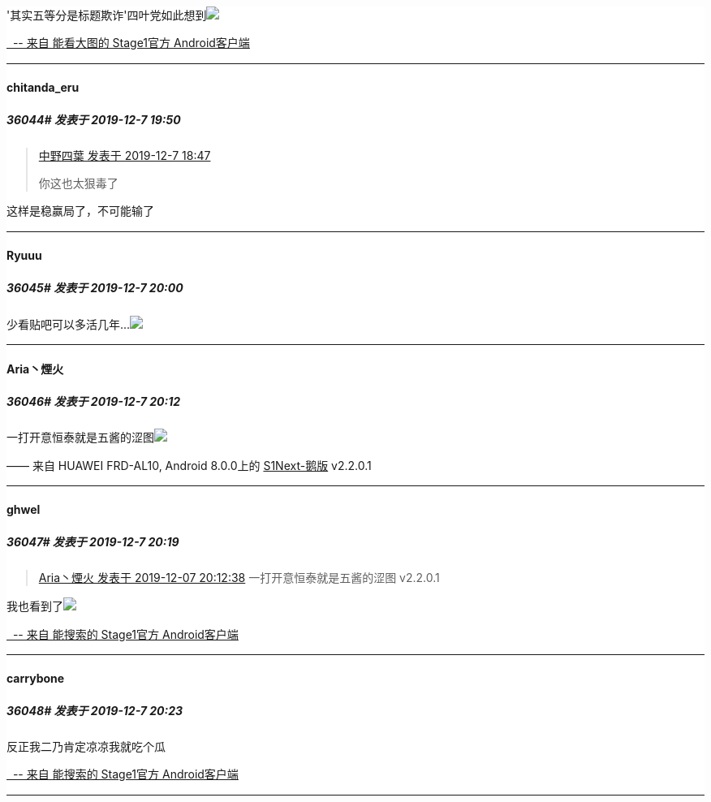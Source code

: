 '其实五等分是标题欺诈'四叶党如此想到<img src="https://static.saraba1st.com/image/smiley/face2017/037.png" referrerpolicy="no-referrer">

[  -- 来自 能看大图的 Stage1官方 Android客户端](https://www.coolapk.com/apk/140634)

*****

####  chitanda_eru  
##### 36044#       发表于 2019-12-7 19:50

<blockquote><a href="httphttps://bbs.saraba1st.com/2b/forum.php?mod=redirect&amp;goto=findpost&amp;pid=45761735&amp;ptid=1831320" target="_blank">中野四葉 发表于 2019-12-7 18:47</a>

你这也太狠毒了</blockquote>
这样是稳赢局了，不可能输了

*****

####  Ryuuu  
##### 36045#       发表于 2019-12-7 20:00

少看贴吧可以多活几年...<img src="https://static.saraba1st.com/image/smiley/carton2017/018.gif" referrerpolicy="no-referrer">

*****

####  Aria丶煙火  
##### 36046#       发表于 2019-12-7 20:12

一打开意恒泰就是五酱的涩图<img src="https://static.saraba1st.com/image/smiley/face2017/037.png" referrerpolicy="no-referrer">

—— 来自 HUAWEI FRD-AL10, Android 8.0.0上的 [S1Next-鹅版](https://github.com/ykrank/S1-Next/releases) v2.2.0.1

*****

####  ghwel  
##### 36047#       发表于 2019-12-7 20:19

<blockquote><a href="httphttps://bbs.saraba1st.com/2b/forum.php?mod=redirect&amp;goto=findpost&amp;pid=45763183&amp;ptid=1831320" target="_blank">Aria丶煙火 发表于 2019-12-07 20:12:38</a>
一打开意恒泰就是五酱的涩图 v2.2.0.1</blockquote>我也看到了<img src="https://static.saraba1st.com/image/smiley/face2017/077.png" referrerpolicy="no-referrer">

[  -- 来自 能搜索的 Stage1官方 Android客户端](https://www.coolapk.com/apk/140634)

*****

####  carrybone  
##### 36048#       发表于 2019-12-7 20:23

反正我二乃肯定凉凉我就吃个瓜

[  -- 来自 能搜索的 Stage1官方 Android客户端](https://www.coolapk.com/apk/140634)

*****
